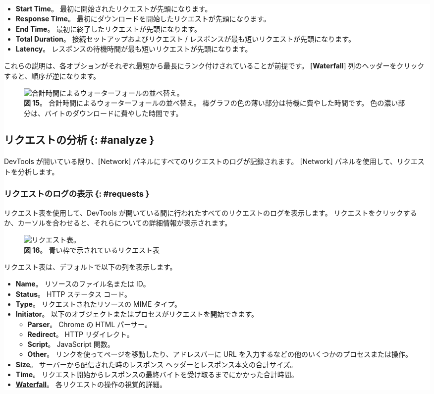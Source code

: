 

* **Start Time**。 最初に開始されたリクエストが先頭になります。
* **Response Time**。 最初にダウンロードを開始したリクエストが先頭になります。
* **End Time**。 最初に終了したリクエストが先頭になります。
* **Total Duration**。 接続セットアップおよびリクエスト / レスポンスが最も短いリクエストが先頭になります。
* **Latency**。 レスポンスの待機時間が最も短いリクエストが先頭になります。


これらの説明は、各オプションがそれぞれ最短から最長にランク付けされていることが前提です。
 [**Waterfall**] 列のヘッダーをクリックすると、順序が逆になります。

<figure>
  <img src="imgs/waterfall-total-duration.png"
       alt="合計時間によるウォーターフォールの並べ替え。">
  <figcaption>
    <b>図 15</b>。 合計時間によるウォーターフォールの並べ替え。 棒グラフの色の薄い部分は待機に費やした時間です。
 色の濃い部分は、バイトのダウンロードに費やした時間です。

  </figcaption>
</figure>

## リクエストの分析 {: #analyze }

DevTools が開いている限り、[Network] パネルにすべてのリクエストのログが記録されます。
[Network] パネルを使用して、リクエストを分析します。

### リクエストのログの表示 {: #requests }

リクエスト表を使用して、DevTools が開いている間に行われたすべてのリクエストのログを表示します。
 リクエストをクリックするか、カーソルを合わせると、それらについての詳細情報が表示されます。


<figure>
  <img src="imgs/requests-table.svg"
       alt="リクエスト表。">
  <figcaption>
    <b>図 16</b>。 青い枠で示されているリクエスト表</figcaption>

</figure>

リクエスト表は、デフォルトで以下の列を表示します。

* **Name**。 リソースのファイル名または ID。
* **Status**。 HTTP ステータス コード。
* **Type**。 リクエストされたリソースの MIME タイプ。
* **Initiator**。 以下のオブジェクトまたはプロセスがリクエストを開始できます。
    * **Parser**。 Chrome の HTML パーサー。
    * **Redirect**。 HTTP リダイレクト。
    * **Script**。 JavaScript 関数。
    * **Other**。 リンクを使ってページを移動したり、アドレスバーに URL を入力するなどの他のいくつかのプロセスまたは操作。
* **Size**。 サーバーから配信された時のレスポンス ヘッダーとレスポンス本文の合計サイズ。
* **Time**。 リクエスト開始からレスポンスの最終バイトを受け取るまでにかかった合計時間。
* [**Waterfall**](#waterfall)。 各リクエストの操作の視覚的詳細。


[ui]: #ui-overview
[requests]: #requests
[overview]: #overview
[clear]: imgs/clear-requests.png
[capture]: imgs/capture-screenshots.png
[pwa]: /web/progressive-web-apps/
[sw]: /web/fundamentals/getting-started/primers/service-workers
[data-uris]: https://developer.mozilla.org/en-US/docs/Web/HTTP/Basics_of_HTTP/Data_URIs
[HAR Analyzer]: https://toolbox.googleapps.com/apps/har_analyzer/
[filter]: imgs/filters.png
[large]: imgs/large-resource-rows-button.png
[hide]: imgs/hide-overview.png